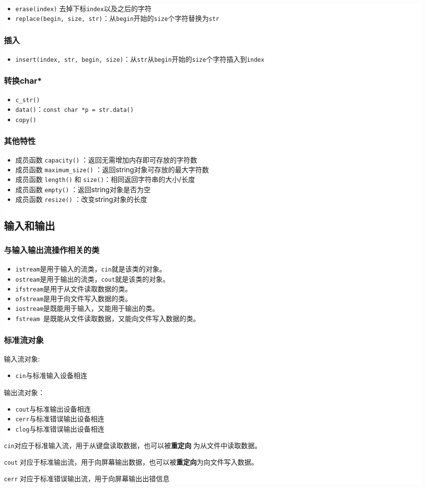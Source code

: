 - `erase(index)` 去掉下标`index`以及之后的字符
- `replace(begin, size, str)`：从`begin`开始的`size`个字符替换为`str`

### 插入

- `insert(index, str, begin, size)`：从`str`从`begin`开始的`size`个字符插入到`index`

### 转换char*

- `c_str()`
- `data()`：`const char *p = str.data()`
- `copy()`

```c++

```

### 其他特性

- 成员函数 `capacity()` ：返回无需增加内存即可存放的字符数
- 成员函数 `maximum_size()` ：返回string对象可存放的最大字符数
- 成员函数 `length()` 和 `size()`：相同返回字符串的大小/长度
- 成员函数 `empty()` ：返回string对象是否为空
- 成员函数 `resize()` ：改变string对象的长度



## 输入和输出

### 与输入输出流操作相关的类

- `istream`是用于输入的流类，`cin`就是该类的对象。 
- `ostream`是用于输出的流类，`cout`就是该类的对象。 
- `ifstream`是用于从文件读取数据的类。 
- `ofstream`是用于向文件写入数据的类。 
- `iostream`是既能用于输入，又能用于输出的类。 
- `fstream `是既能从文件读取数据，又能向文件写入数据的类。 

### 标准流对象

 输入流对象: 

- `cin`与标准输入设备相连

输出流对象：

- `cout`与标准输出设备相连
- `cerr`与标准错误输出设备相连
- `clog`与标准错误输出设备相连 

`cin`对应于标准输入流，用于从键盘读取数据，也可以被**重定向** 为从文件中读取数据。

`cout` 对应于标准输出流，用于向屏幕输出数据，也可以被**重定向**为向文件写入数据。

`cerr` 对应于标准错误输出流，用于向屏幕输出出错信息

